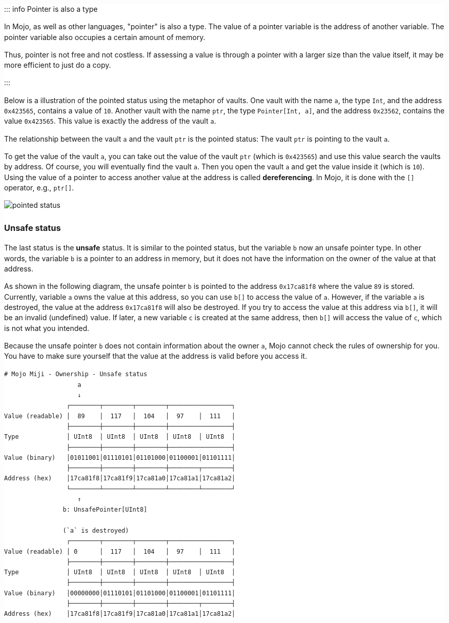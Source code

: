 ::: info Pointer is also a type

In Mojo, as well as other languages, "pointer" is also a type. The value of a pointer variable is the address of another variable. The pointer variable also occupies a certain amount of memory.

Thus, pointer is not free and not costless. If assessing a value is through a pointer with a larger size than the value itself, it may be more efficient to just do a copy.

:::

Below is a illustration of the pointed status using the metaphor of vaults. One vault with the name `a`, the type `Int`, and the address `0x423565`, contains a value of `10`. Another vault with the name `ptr`, the type `Pointer[Int, a]`, and the address `0x23562`, contains the value `0x423565`. This value is exactly the address of the vault `a`.

The relationship between the vault `a` and the vault `ptr` is the pointed status: The vault `ptr` is pointing to the vault `a`.

To get the value of the vault `a`, you can take out the value of the vault `ptr` (which is `0x423565`) and use this value search the vaults by address. Of course, you will eventually find the vault `a`. Then you open the vault `a` and get the value inside it (which is `10`). Using the value of a pointer to access another value at the address is called **dereferencing**. In Mojo, it is done with the `[]` operator, e.g., `ptr[]`.

![pointed status](/graphs/pointed_status.jpg)

### Unsafe status

The last status is the **unsafe** status. It is similar to the pointed status, but the variable `b` now an unsafe pointer type. In other words, the variable `b` is a pointer to an address in memory, but it does not have the information on the owner of the value at that address.

As shown in the following diagram, the unsafe pointer `b` is pointed to the address `0x17ca81f8` where the value `89` is stored. Currently, variable `a` owns the value at this address, so you can use `b[]` to access the value of `a`. However, if the variable `a` is destroyed, the value at the address `0x17ca81f8` will also be destroyed. If you try to access the value at this address via `b[]`, it will be an invalid (undefined) value. If later, a new variable `c` is created at the same address, then `b[]` will access the value of `c`, which is not what you intended.

Because the unsafe pointer `b` does not contain information about the owner `a`, Mojo cannot check the rules of ownership for you. You have to make sure yourself that the value at the address is valid before you access it.

```console
# Mojo Miji - Ownership - Unsafe status
                    a
                    ↓
                 ┌────────┬────────┬────────┬─────────────────┐
Value (readable) │  89    │  117   │  104   │  97    │  111   │
                 ├────────┼────────┼────────┼─────────────────┤
Type             │ UInt8  │ UInt8  │ UInt8  │ UInt8  │ UInt8  │
                 ├────────┼────────┼────────┼─────────────────┤
Value (binary)   │01011001│01110101│01101000│01100001│01101111│
                 ├────────┼────────┼────────┼────────┬────────┤
Address (hex)    │17ca81f8│17ca81f9│17ca81a0│17ca81a1│17ca81a2│
                 └────────┴────────┴────────┴────────┴────────┘
                    ↑
                b: UnsafePointer[UInt8]

                (`a` is destroyed)
                 ┌────────┬────────┬────────┬─────────────────┐
Value (readable) │ 0      │  117   │  104   │  97    │  111   │
                 ├────────┼────────┼────────┼─────────────────┤
Type             │ UInt8  │ UInt8  │ UInt8  │ UInt8  │ UInt8  │
                 ├────────┼────────┼────────┼─────────────────┤
Value (binary)   │00000000│01110101│01101000│01100001│01101111│
                 ├────────┼────────┼────────┼────────┬────────┤
Address (hex)    │17ca81f8│17ca81f9│17ca81a0│17ca81a1│17ca81a2│
```